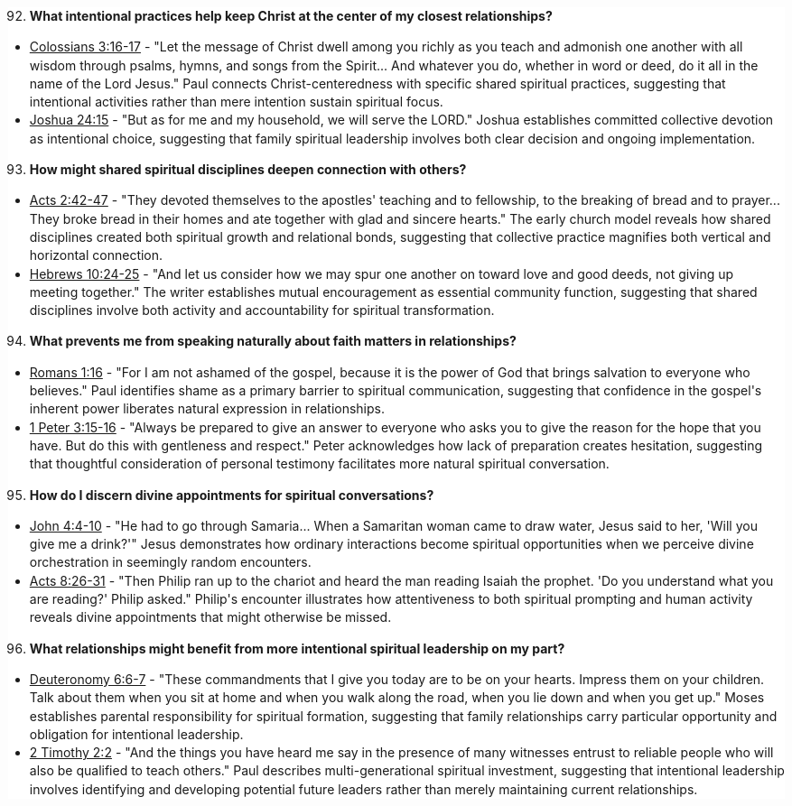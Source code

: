 92. **What intentional practices help keep Christ at the center of my closest relationships?**

- [Colossians 3:16-17](https://www.bibleref.com/Colossians/3/Colossians-3-17.html) - "Let the message of Christ dwell among you richly as you teach and admonish one another with all wisdom through psalms, hymns, and songs from the Spirit... And whatever you do, whether in word or deed, do it all in the name of the Lord Jesus." Paul connects Christ-centeredness with specific shared spiritual practices, suggesting that intentional activities rather than mere intention sustain spiritual focus.
- [Joshua 24:15](https://www.bibleref.com/Joshua/24/Joshua-24-15.html) - "But as for me and my household, we will serve the LORD." Joshua establishes committed collective devotion as intentional choice, suggesting that family spiritual leadership involves both clear decision and ongoing implementation.

93. **How might shared spiritual disciplines deepen connection with others?**

- [Acts 2:42-47](https://www.bibleref.com/Acts/2/Acts-2-47.html) - "They devoted themselves to the apostles' teaching and to fellowship, to the breaking of bread and to prayer... They broke bread in their homes and ate together with glad and sincere hearts." The early church model reveals how shared disciplines created both spiritual growth and relational bonds, suggesting that collective practice magnifies both vertical and horizontal connection.
- [Hebrews 10:24-25](https://www.bibleref.com/Hebrews/10/Hebrews-10-25.html) - "And let us consider how we may spur one another on toward love and good deeds, not giving up meeting together." The writer establishes mutual encouragement as essential community function, suggesting that shared disciplines involve both activity and accountability for spiritual transformation.

94. **What prevents me from speaking naturally about faith matters in relationships?**

- [Romans 1:16](https://www.bibleref.com/Romans/1/Romans-1-16.html) - "For I am not ashamed of the gospel, because it is the power of God that brings salvation to everyone who believes." Paul identifies shame as a primary barrier to spiritual communication, suggesting that confidence in the gospel's inherent power liberates natural expression in relationships.
- [1 Peter 3:15-16](https://www.bibleref.com/1-Peter/3/1-Peter-3-16.html) - "Always be prepared to give an answer to everyone who asks you to give the reason for the hope that you have. But do this with gentleness and respect." Peter acknowledges how lack of preparation creates hesitation, suggesting that thoughtful consideration of personal testimony facilitates more natural spiritual conversation.

95. **How do I discern divine appointments for spiritual conversations?**

- [John 4:4-10](https://www.bibleref.com/John/4/John-4-10.html) - "He had to go through Samaria... When a Samaritan woman came to draw water, Jesus said to her, 'Will you give me a drink?'" Jesus demonstrates how ordinary interactions become spiritual opportunities when we perceive divine orchestration in seemingly random encounters.
- [Acts 8:26-31](https://www.bibleref.com/Acts/8/Acts-8-31.html) - "Then Philip ran up to the chariot and heard the man reading Isaiah the prophet. 'Do you understand what you are reading?' Philip asked." Philip's encounter illustrates how attentiveness to both spiritual prompting and human activity reveals divine appointments that might otherwise be missed.

96. **What relationships might benefit from more intentional spiritual leadership on my part?**

- [Deuteronomy 6:6-7](https://www.bibleref.com/Deuteronomy/6/Deuteronomy-6-7.html) - "These commandments that I give you today are to be on your hearts. Impress them on your children. Talk about them when you sit at home and when you walk along the road, when you lie down and when you get up." Moses establishes parental responsibility for spiritual formation, suggesting that family relationships carry particular opportunity and obligation for intentional leadership.
- [2 Timothy 2:2](https://www.bibleref.com/2-Timothy/2/2-Timothy-2-2.html) - "And the things you have heard me say in the presence of many witnesses entrust to reliable people who will also be qualified to teach others." Paul describes multi-generational spiritual investment, suggesting that intentional leadership involves identifying and developing potential future leaders rather than merely maintaining current relationships.
